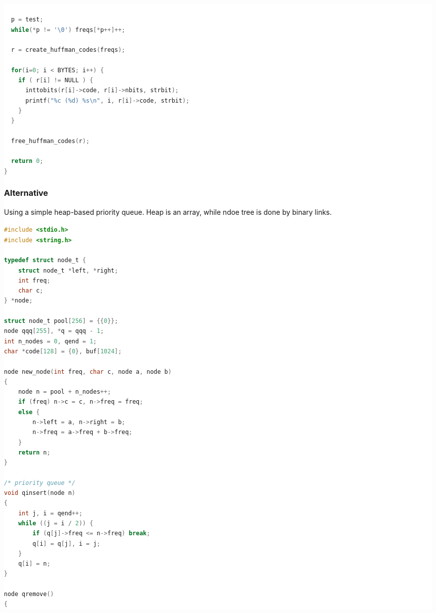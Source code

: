```c

  p = test;
  while(*p != '\0') freqs[*p++]++;

  r = create_huffman_codes(freqs);

  for(i=0; i < BYTES; i++) {
    if ( r[i] != NULL ) {
      inttobits(r[i]->code, r[i]->nbits, strbit);
      printf("%c (%d) %s\n", i, r[i]->code, strbit);
    }
  }

  free_huffman_codes(r);

  return 0;
}
```


### Alternative

Using a simple heap-based priority queue.  Heap is an array, while ndoe tree is done by binary links.

```c
#include <stdio.h>
#include <string.h>

typedef struct node_t {
	struct node_t *left, *right;
	int freq;
	char c;
} *node;

struct node_t pool[256] = {{0}};
node qqq[255], *q = qqq - 1;
int n_nodes = 0, qend = 1;
char *code[128] = {0}, buf[1024];

node new_node(int freq, char c, node a, node b)
{
	node n = pool + n_nodes++;
	if (freq) n->c = c, n->freq = freq;
	else {
		n->left = a, n->right = b;
		n->freq = a->freq + b->freq;
	}
	return n;
}

/* priority queue */
void qinsert(node n)
{
	int j, i = qend++;
	while ((j = i / 2)) {
		if (q[j]->freq <= n->freq) break;
		q[i] = q[j], i = j;
	}
	q[i] = n;
}

node qremove()
{
```